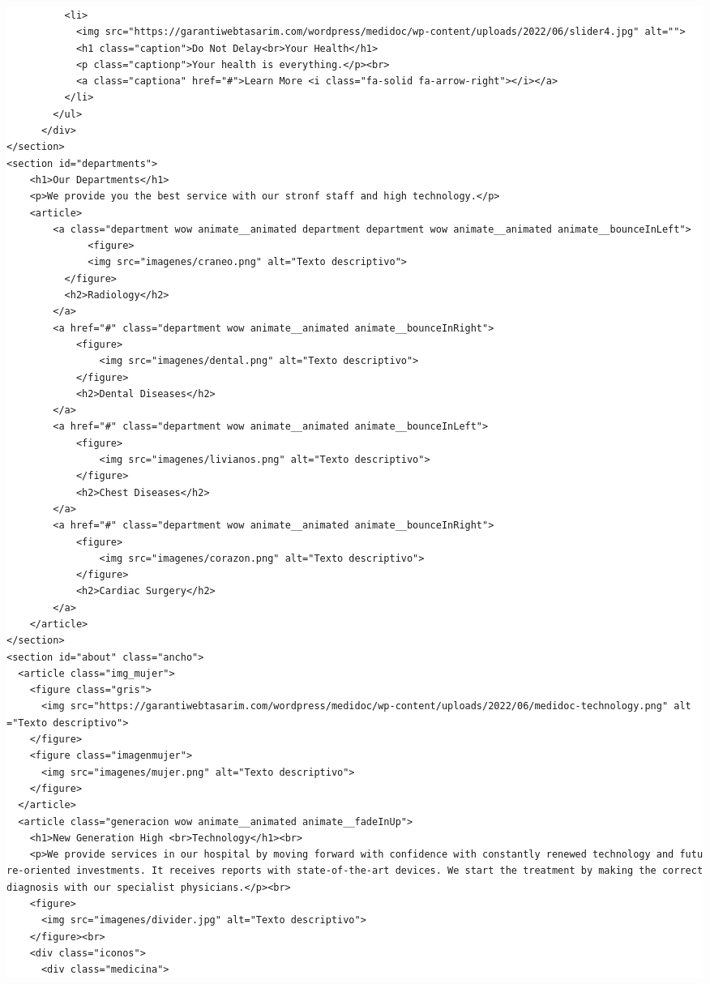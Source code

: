               <li>
                <img src="https://garantiwebtasarim.com/wordpress/medidoc/wp-content/uploads/2022/06/slider4.jpg" alt="">
                <h1 class="caption">Do Not Delay<br>Your Health</h1>
                <p class="captionp">Your health is everything.</p><br>
                <a class="captiona" href="#">Learn More <i class="fa-solid fa-arrow-right"></i></a>
              </li>
            </ul>
          </div>
    </section>
    <section id="departments">
        <h1>Our Departments</h1>
        <p>We provide you the best service with our stronf staff and high technology.</p>
        <article>
            <a class="department wow animate__animated department department wow animate__animated animate__bounceInLeft">
                  <figure>
                  <img src="imagenes/craneo.png" alt="Texto descriptivo">
              </figure>
              <h2>Radiology</h2>
            </a>
            <a href="#" class="department wow animate__animated animate__bounceInRight">
                <figure>
                    <img src="imagenes/dental.png" alt="Texto descriptivo">
                </figure>
                <h2>Dental Diseases</h2>
            </a>
            <a href="#" class="department wow animate__animated animate__bounceInLeft">
                <figure>
                    <img src="imagenes/livianos.png" alt="Texto descriptivo">
                </figure>
                <h2>Chest Diseases</h2>
            </a>
            <a href="#" class="department wow animate__animated animate__bounceInRight">
                <figure>
                    <img src="imagenes/corazon.png" alt="Texto descriptivo">
                </figure>
                <h2>Cardiac Surgery</h2>
            </a>
        </article>
    </section>
    <section id="about" class="ancho">
      <article class="img_mujer">
        <figure class="gris">
          <img src="https://garantiwebtasarim.com/wordpress/medidoc/wp-content/uploads/2022/06/medidoc-technology.png" alt="Texto descriptivo">
        </figure>
        <figure class="imagenmujer">
          <img src="imagenes/mujer.png" alt="Texto descriptivo">
        </figure>
      </article>
      <article class="generacion wow animate__animated animate__fadeInUp">
        <h1>New Generation High <br>Technology</h1><br>
        <p>We provide services in our hospital by moving forward with confidence with constantly renewed technology and future-oriented investments. It receives reports with state-of-the-art devices. We start the treatment by making the correct diagnosis with our specialist physicians.</p><br>
        <figure>
          <img src="imagenes/divider.jpg" alt="Texto descriptivo">
        </figure><br>
        <div class="iconos">
          <div class="medicina">